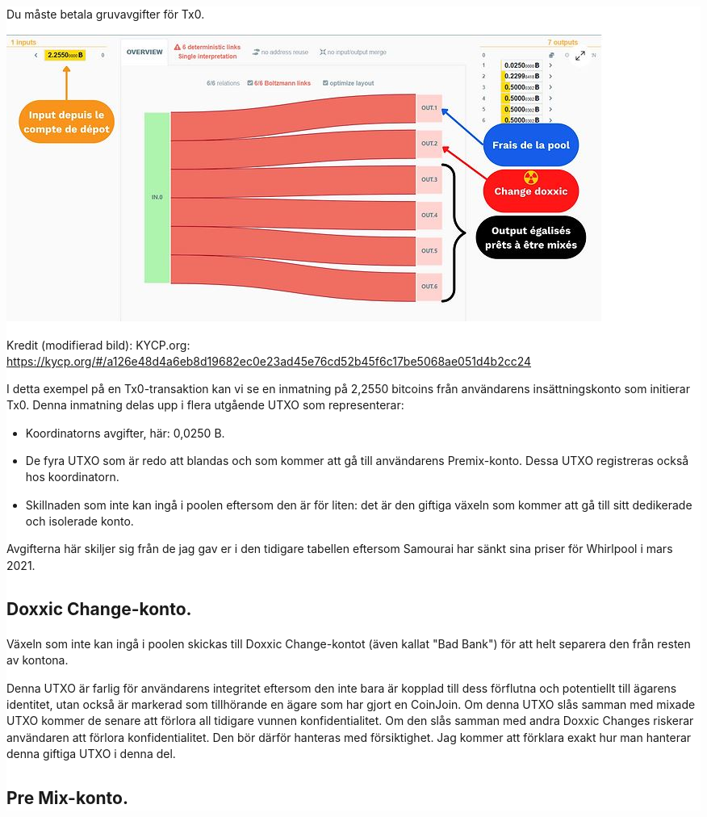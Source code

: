 Du måste betala gruvavgifter för Tx0.

![Diagram över en Tx0 CoinJoin Bitcoin!](assets/5.jpeg)

Kredit (modifierad bild): KYCP.org: https://kycp.org/#/a126e48d4a6eb8d19682ec0e23ad45e76cd52b45f6c17be5068ae051d4b2cc24

I detta exempel på en Tx0-transaktion kan vi se en inmatning på 2,2550 bitcoins från användarens insättningskonto som initierar Tx0. Denna inmatning delas upp i flera utgående UTXO som representerar:

- Koordinatorns avgifter, här: 0,0250 B.

- De fyra UTXO som är redo att blandas och som kommer att gå till användarens Premix-konto. Dessa UTXO registreras också hos koordinatorn.

- Skillnaden som inte kan ingå i poolen eftersom den är för liten: det är den giftiga växeln som kommer att gå till sitt dedikerade och isolerade konto.

Avgifterna här skiljer sig från de jag gav er i den tidigare tabellen eftersom Samourai har sänkt sina priser för Whirlpool i mars 2021.

## Doxxic Change-konto.

Växeln som inte kan ingå i poolen skickas till Doxxic Change-kontot (även kallat "Bad Bank") för att helt separera den från resten av kontona.

Denna UTXO är farlig för användarens integritet eftersom den inte bara är kopplad till dess förflutna och potentiellt till ägarens identitet, utan också är markerad som tillhörande en ägare som har gjort en CoinJoin.
Om denna UTXO slås samman med mixade UTXO kommer de senare att förlora all tidigare vunnen konfidentialitet. Om den slås samman med andra Doxxic Changes riskerar användaren att förlora konfidentialitet. Den bör därför hanteras med försiktighet. Jag kommer att förklara exakt hur man hanterar denna giftiga UTXO i denna del.

## Pre Mix-konto.
